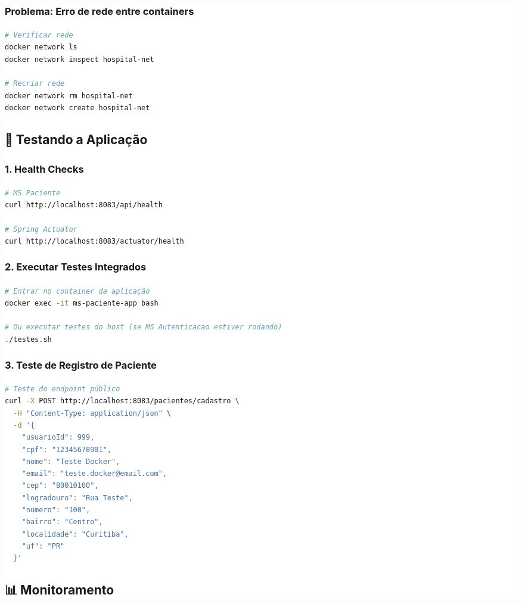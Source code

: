 ### Problema: Erro de rede entre containers
```bash
# Verificar rede
docker network ls
docker network inspect hospital-net

# Recriar rede
docker network rm hospital-net
docker network create hospital-net
```

## 🧪 Testando a Aplicação

### 1. Health Checks
```bash
# MS Paciente
curl http://localhost:8083/api/health

# Spring Actuator
curl http://localhost:8083/actuator/health
```

### 2. Executar Testes Integrados
```bash
# Entrar no container da aplicação
docker exec -it ms-paciente-app bash

# Ou executar testes do host (se MS Autenticacao estiver rodando)
./testes.sh
```

### 3. Teste de Registro de Paciente
```bash
# Teste do endpoint público
curl -X POST http://localhost:8083/pacientes/cadastro \
  -H "Content-Type: application/json" \
  -d '{
    "usuarioId": 999,
    "cpf": "12345678901",
    "nome": "Teste Docker",
    "email": "teste.docker@email.com",
    "cep": "80010100",
    "logradouro": "Rua Teste",
    "numero": "100",
    "bairro": "Centro",
    "localidade": "Curitiba",
    "uf": "PR"
  }'
```

## 📊 Monitoramento
